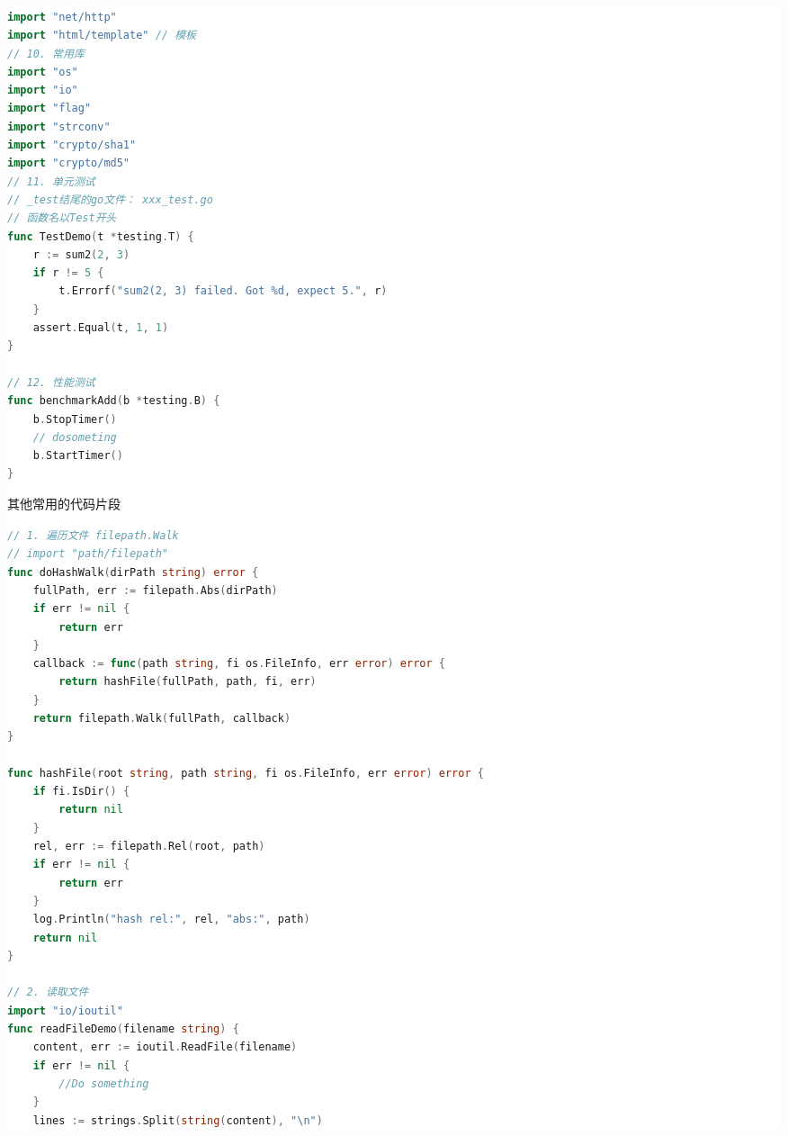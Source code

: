 ```go
import "net/http"
import "html/template" // 模板
// 10. 常用库
import "os"
import "io"
import "flag"
import "strconv"
import "crypto/sha1"
import "crypto/md5"
// 11. 单元测试
// _test结尾的go文件： xxx_test.go
// 函数名以Test开头
func TestDemo(t *testing.T) {
    r := sum2(2, 3)
    if r != 5 {
        t.Errorf("sum2(2, 3) failed. Got %d, expect 5.", r)
    }
    assert.Equal(t, 1, 1)
}

// 12. 性能测试
func benchmarkAdd(b *testing.B) {
    b.StopTimer()
    // dosometing
    b.StartTimer()
}
```

 其他常用的代码片段

```go
// 1. 遍历文件 filepath.Walk
// import "path/filepath"
func doHashWalk(dirPath string) error {
    fullPath, err := filepath.Abs(dirPath)
    if err != nil {
        return err
    }
    callback := func(path string, fi os.FileInfo, err error) error {
        return hashFile(fullPath, path, fi, err)
    }
    return filepath.Walk(fullPath, callback)
}

func hashFile(root string, path string, fi os.FileInfo, err error) error {
    if fi.IsDir() {
        return nil
    }
    rel, err := filepath.Rel(root, path)
    if err != nil {
        return err
    }
    log.Println("hash rel:", rel, "abs:", path)
    return nil
}

// 2. 读取文件
import "io/ioutil"
func readFileDemo(filename string) {
    content, err := ioutil.ReadFile(filename)
    if err != nil {
        //Do something
    }
    lines := strings.Split(string(content), "\n")
```